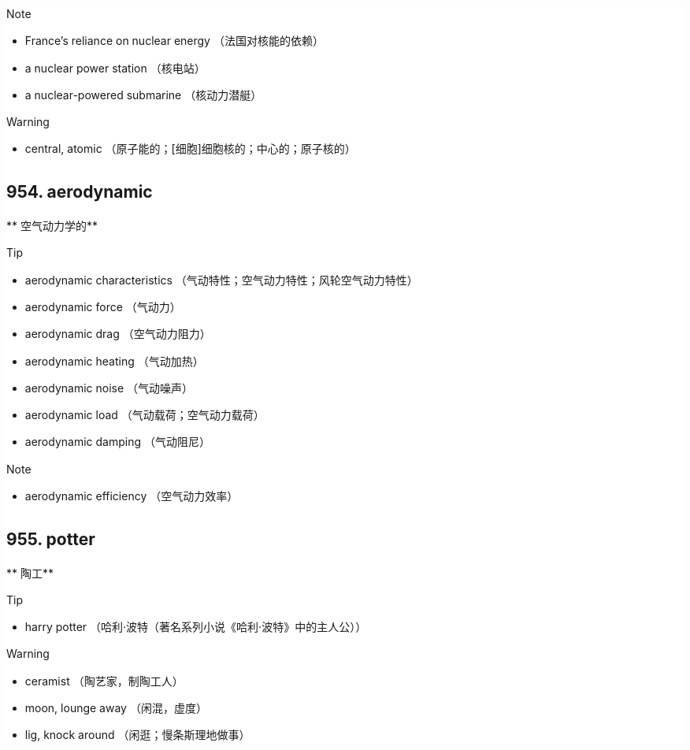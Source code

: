 > [!NOTE]
>
> - France’s reliance on nuclear energy （法国对核能的依赖）
>
> - a nuclear power station （核电站）
>
> - a nuclear-powered submarine （核动力潜艇）
>

> [!WARNING]
>
> - central, atomic （原子能的；[细胞]细胞核的；中心的；原子核的）
>

## 954. aerodynamic

** 空气动力学的**

> [!TIP]
>
> - aerodynamic characteristics （气动特性；空气动力特性；风轮空气动力特性）
>
> - aerodynamic force （气动力）
>
> - aerodynamic drag （空气动力阻力）
>
> - aerodynamic heating （气动加热）
>
> - aerodynamic noise （气动噪声）
>
> - aerodynamic load （气动载荷；空气动力载荷）
>
> - aerodynamic damping （气动阻尼）
>

> [!NOTE]
>
> - aerodynamic efficiency （空气动力效率）
>

## 955. potter

** 陶工**

> [!TIP]
>
> - harry potter （哈利·波特（著名系列小说《哈利·波特》中的主人公））
>

> [!WARNING]
>
> - ceramist （陶艺家，制陶工人）
>
> - moon, lounge away （闲混，虚度）
>
> - lig, knock around （闲逛；慢条斯理地做事）
>
